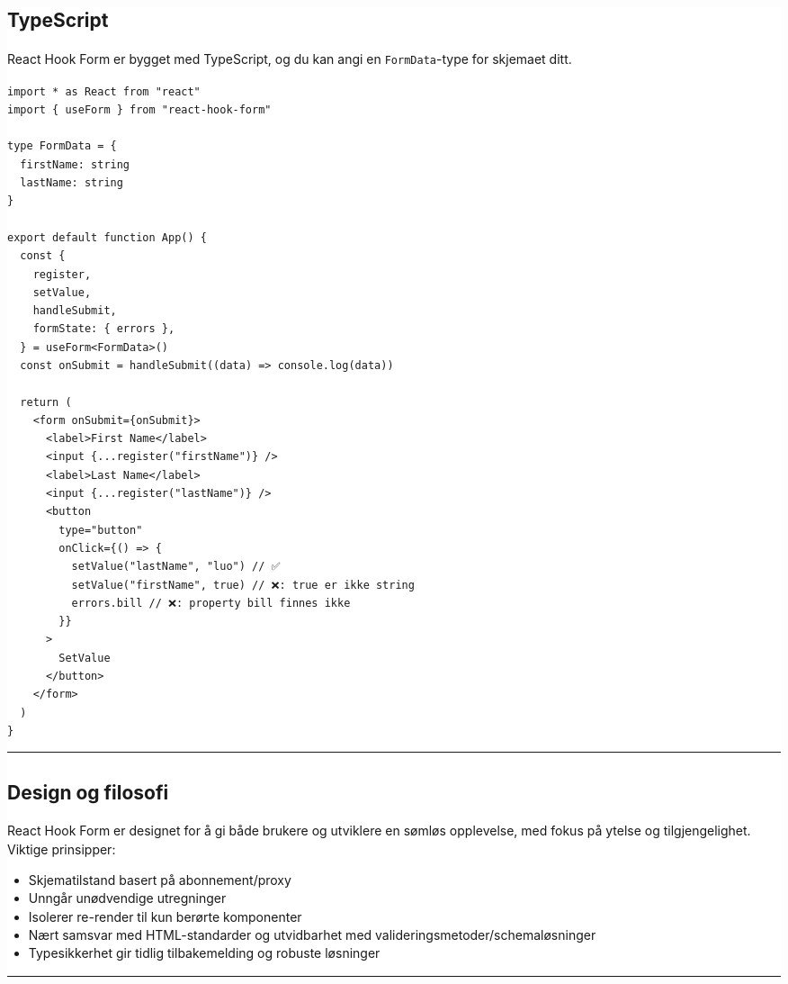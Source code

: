 ## TypeScript

React Hook Form er bygget med TypeScript, og du kan angi en `FormData`-type for skjemaet ditt.

```tsx
import * as React from "react"
import { useForm } from "react-hook-form"

type FormData = {
  firstName: string
  lastName: string
}

export default function App() {
  const {
    register,
    setValue,
    handleSubmit,
    formState: { errors },
  } = useForm<FormData>()
  const onSubmit = handleSubmit((data) => console.log(data))

  return (
    <form onSubmit={onSubmit}>
      <label>First Name</label>
      <input {...register("firstName")} />
      <label>Last Name</label>
      <input {...register("lastName")} />
      <button
        type="button"
        onClick={() => {
          setValue("lastName", "luo") // ✅
          setValue("firstName", true) // ❌: true er ikke string
          errors.bill // ❌: property bill finnes ikke
        }}
      >
        SetValue
      </button>
    </form>
  )
}
```
---

## Design og filosofi

React Hook Form er designet for å gi både brukere og utviklere en sømløs opplevelse, med fokus på ytelse og tilgjengelighet. Viktige prinsipper:

- Skjematilstand basert på abonnement/proxy
- Unngår unødvendige utregninger
- Isolerer re-render til kun berørte komponenter
- Nært samsvar med HTML-standarder og utvidbarhet med valideringsmetoder/schemaløsninger
- Typesikkerhet gir tidlig tilbakemelding og robuste løsninger

---
